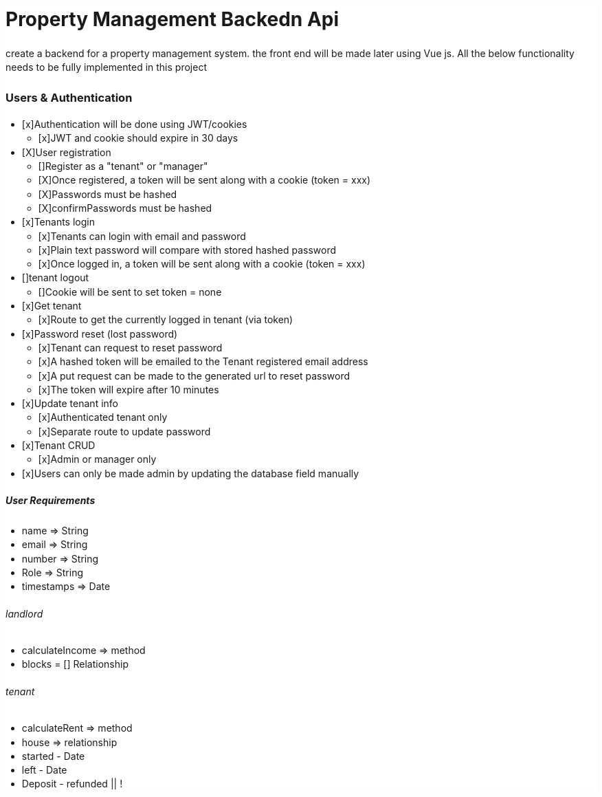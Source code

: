 # Property Management Backedn Api

create a backend for a property management system. the front end will be made later using Vue js. All the below functionality needs to be fully implemented in this project

### Users & Authentication

- [x]Authentication will be done using JWT/cookies
  - [x]JWT and cookie should expire in 30 days
- [X]User registration
  - []Register as a "tenant" or "manager"
  - [X]Once registered, a token will be sent along with a cookie (token = xxx)
  - [X]Passwords must be hashed
  - [X]confirmPasswords must be hashed
- [x]Tenants login
  - [x]Tenants can login with email and password
  - [x]Plain text password will compare with stored hashed password
  - [x]Once logged in, a token will be sent along with a cookie (token = xxx)
- []tenant logout
  - []Cookie will be sent to set token = none
- [x]Get tenant
  - [x]Route to get the currently logged in tenant (via token)
- [x]Password reset (lost password)
  - [x]Tenant can request to reset password
  - [x]A hashed token will be emailed to the Tenant registered email address
  - [x]A put request can be made to the generated url to reset password
  - [x]The token will expire after 10 minutes
- [x]Update tenant info
  - [x]Authenticated tenant only
  - [x]Separate route to update password
- [x]Tenant CRUD
  - [x]Admin or manager only
- [x]Users can only be made admin by updating the database field manually

##### User Requirements

- name => String
- email => String
- number => String
- Role => String
- timestamps => Date

###### landlord

- calculateIncome => method
- blocks = [] Relationship

###### tenant

- calculateRent => method
- house => relationship
- started - Date
- left - Date
- Deposit - refunded || !
